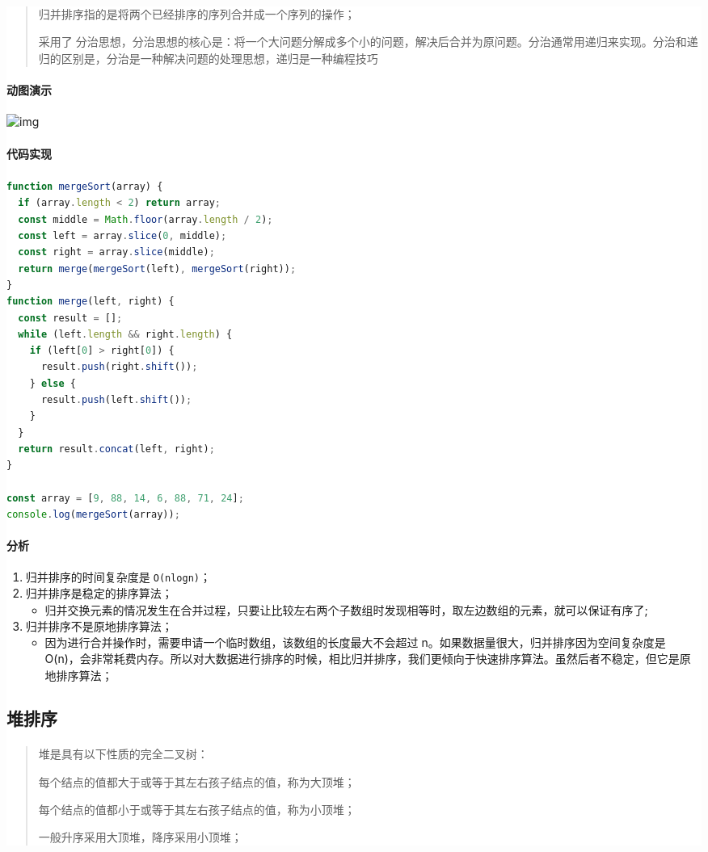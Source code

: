 > 归并排序指的是将两个已经排序的序列合并成一个序列的操作；
>
> 采用了 分治思想，分治思想的核心是：将一个大问题分解成多个小的问题，解决后合并为原问题。分治通常用递归来实现。分治和递归的区别是，分治是一种解决问题的处理思想，递归是一种编程技巧

#### 动图演示

![img](https://upload-images.jianshu.io/upload_images/1867034-18c70f637b5c01c2.gif?imageMogr2/auto-orient/strip)

#### 代码实现

```javascript
function mergeSort(array) {
  if (array.length < 2) return array;
  const middle = Math.floor(array.length / 2);
  const left = array.slice(0, middle);
  const right = array.slice(middle);
  return merge(mergeSort(left), mergeSort(right));
}
function merge(left, right) {
  const result = [];
  while (left.length && right.length) {
    if (left[0] > right[0]) {
      result.push(right.shift());
    } else {
      result.push(left.shift());
    }
  }
  return result.concat(left, right);
}

const array = [9, 88, 14, 6, 88, 71, 24];
console.log(mergeSort(array));
```

#### 分析

1. 归并排序的时间复杂度是 `O(nlogn)`；
2. 归并排序是稳定的排序算法；
   - 归并交换元素的情况发生在合并过程，只要让比较左右两个子数组时发现相等时，取左边数组的元素，就可以保证有序了;
3. 归并排序不是原地排序算法；
   - 因为进行合并操作时，需要申请一个临时数组，该数组的长度最大不会超过 n。如果数据量很大，归并排序因为空间复杂度是 O(n)，会非常耗费内存。所以对大数据进行排序的时候，相比归并排序，我们更倾向于快速排序算法。虽然后者不稳定，但它是原地排序算法；

## 堆排序

> 堆是具有以下性质的完全二叉树：
>
> 每个结点的值都大于或等于其左右孩子结点的值，称为大顶堆；
>
> 每个结点的值都小于或等于其左右孩子结点的值，称为小顶堆；
>
> 一般升序采用大顶堆，降序采用小顶堆；
